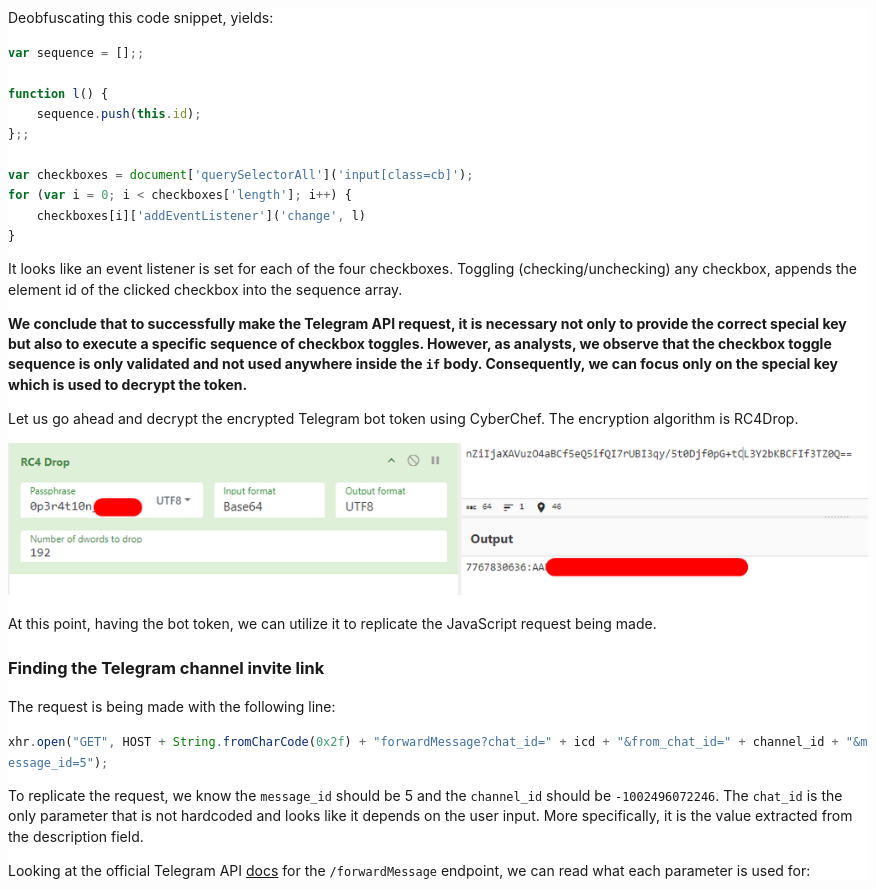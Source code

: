 Deobfuscating this code snippet, yields:

```javascript
var sequence = [];;

function l() {
    sequence.push(this.id);
};;

var checkboxes = document['querySelectorAll']('input[class=cb]');
for (var i = 0; i < checkboxes['length']; i++) {
    checkboxes[i]['addEventListener']('change', l)
}
```

It looks like an event listener is set for each of the four checkboxes. Toggling (checking/unchecking) any checkbox, appends the element id of the clicked checkbox into the sequence array.

**We conclude that to successfully make the Telegram API request, it is necessary not only to provide the correct special key but also to execute a specific sequence of checkbox toggles. However, as analysts, we observe that the checkbox toggle sequence is only validated and not used anywhere inside the `if` body. Consequently, we can focus only on the special key which is used to decrypt the token.**

Let us go ahead and decrypt the encrypted Telegram bot token using CyberChef. The encryption algorithm is RC4Drop.

![](assets/decrypt-encrypted-token.png)

At this point, having the bot token, we can utilize it to replicate the JavaScript request being made.

### Finding the Telegram channel invite link

The request is being made with the following line:

```javascript
xhr.open("GET", HOST + String.fromCharCode(0x2f) + "forwardMessage?chat_id=" + icd + "&from_chat_id=" + channel_id + "&message_id=5");
```

To replicate the request, we know the `message_id` should be $5$ and the `channel_id` should be `-1002496072246`. The `chat_id` is the only parameter that is not hardcoded and looks like it depends on the user input. More specifically, it is the value extracted from the description field.

Looking at the official Telegram API [docs](https://core.telegram.org/bots/api#forwardmessage) for the `/forwardMessage` endpoint, we can read what each parameter is used for:
